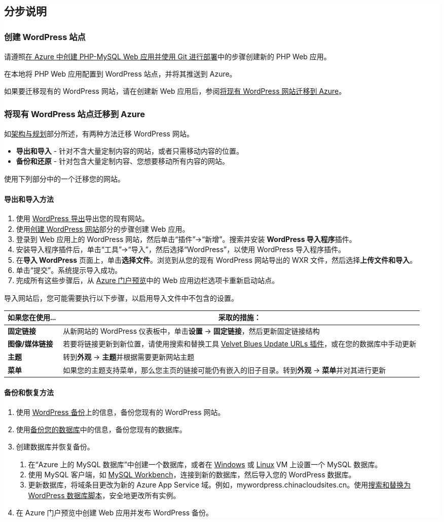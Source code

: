 ## 分步说明
### <a name="Create-a-new-WordPress-site"></a> 创建 WordPress 站点
请遵照[在 Azure 中创建 PHP-MySQL Web 应用并使用 Git 进行部署](/documentation/articles/web-sites-php-mysql-deploy-use-git/)中的步骤创建新的 PHP Web 应用。

在本地将 PHP Web 应用配置到 WordPress 站点，并将其推送到 Azure。

如果要迁移现有的 WordPress 网站，请在创建新 Web 应用后，参阅[将现有 WordPress 网站迁移到 Azure](#Migrate-an-existing-WordPress-site-to-Azure)。

### <a name="Migrate-an-existing-WordPress-site-to-Azure"></a>将现有 WordPress 站点迁移到 Azure
如[架构与规划](#planning)部分所述，有两种方法迁移 WordPress 网站。

* **导出和导入** - 针对不含大量定制内容的网站，或者只需移动内容的位置。
* **备份和还原** - 针对包含大量定制内容、您想要移动所有内容的网站。

使用下列部分中的一个迁移您的网站。

#### 导出和导入方法
1. 使用 [WordPress 导出][export]导出您的现有网站。
2. 使用[创建 WordPress 网站](#Create-a-new-WordPress-site)部分的步骤创建 Web 应用。
3. 登录到 Web 应用上的 WordPress 网站，然后单击“插件”->“新增”。搜索并安装 **WordPress 导入程序**插件。
4. 安装导入程序插件后，单击“工具”->“导入”，然后选择“WordPress”，以使用 WordPress 导入程序插件。
5. 在**导入 WordPress** 页面上，单击**选择文件**。浏览到从您的现有 WordPress 网站导出的 WXR 文件，然后选择**上传文件和导入**。
6. 单击“提交”。系统提示导入成功。
7. 完成所有这些步骤后，从 [Azure 门户预览][mgmtportal]中的 Web 应用边栏选项卡重新启动站点。

导入网站后，您可能需要执行以下步骤，以启用导入文件中不包含的设置。

| 如果您在使用... | 采取的措施： |
| --- | --- |
| **固定链接** |从新网站的 WordPress 仪表板中，单击**设置** -> **固定链接**，然后更新固定链接结构 |
| **图像/媒体链接** |若要将链接更新到新位置，请使用搜索和替换工具 [Velvet Blues Update URLs 插件][velvet]，或在您的数据库中手动更新 |
| **主题** |转到**外观** -> **主题**并根据需要更新网站主题 |
| **菜单** |如果您的主题支持菜单，那么您主页的链接可能仍有嵌入的旧子目录。转到**外观** -> **菜单**并对其进行更新 |

#### 备份和恢复方法
1. 使用 [WordPress 备份][wordpressbackup]上的信息，备份您现有的 WordPress 网站。
2. 使用[备份您的数据库][wordpressdbbackup]中的信息，备份您现有的数据库。
3. 创建数据库并恢复备份。

    1.  在“Azure 上的 MySQL 数据库”中创建一个数据库，或者在 [Windows][mysqlwindows] 或 [Linux][mysqllinux] VM 上设置一个 MySQL 数据库。
    2. 使用 MySQL 客户端，如 [MySQL Workbench][workbench]，连接到新的数据库，然后导入您的 WordPress 数据库。
    3. 更新数据库，将域条目更改为新的 Azure App Service 域。例如，mywordpress.chinacloudsites.cn。使用[搜索和替换为 WordPress 数据库脚本][searchandreplace]，安全地更改所有实例。
4. 在 Azure 门户预览中创建 Web 应用并发布 WordPress 备份。


[performance-diagram]: ./media/web-sites-php-enterprise-wordpress/performance-diagram.png
[basic-diagram]: ./media/web-sites-php-enterprise-wordpress/basic-diagram.png
[multi-region-diagram]: ./media/web-sites-php-enterprise-wordpress/multi-region-diagram.png
[wordpress]: http://www.microsoft.com/web/wordpress
[officeblog]: http://blogs.office.com/
[bingblog]: http://blogs.bing.com/
[cdbnstore]: http://www.cleardb.com/store/azure
[storageplugin]: https://wordpress.org/plugins/windows-azure-storage/
[sendgridplugin]: http://wordpress.org/plugins/sendgrid-email-delivery-simplified/
[phpwebsite]: /documentation/articles/web-sites-php-configure/
[customdomain]: /documentation/articles/web-sites-custom-domain-name/
[trafficmanager]: /documentation/articles/traffic-manager-overview/
[backup]: /documentation/articles/web-sites-backup/
[restore]: /documentation/articles/web-sites-restore/
[rediscache]: /documentation/services/redis-cache/
[managedcache]: http://msdn.microsoft.com/zh-cn/library/azure/dn386122.aspx
[websitescale]: /documentation/articles/web-sites-scale/
[managedcachescale]: http://msdn.microsoft.com/zh-cn/library/azure/dn386113.aspx
[staging]: /documentation/articles/web-sites-staged-publishing/
[monitor]: /documentation/articles/web-sites-monitor/
[log]: /documentation/articles/web-sites-enable-diagnostic-log/
[httpscustomdomain]: /documentation/articles/web-sites-configure-ssl-certificate/
[mysqlwindows]: /documentation/articles/virtual-machines-windows-classic-mysql-2008r2/
[mysqllinux]: /documentation/articles/virtual-machines-linux-classic-mysql-on-opensuse/
[cge]: http://www.mysql.com/products/cluster/
[websitepricing]: /pricing/details/app-service/
[export]: http://en.support.wordpress.com/export/
[import]: http://wordpress.org/plugins/wordpress-importer/
[wordpressbackup]: http://wordpress.org/plugins/wordpress-importer/
[wordpressdbbackup]: http://codex.wordpress.org/Backing_Up_Your_Database
[velvet]: https://wordpress.org/plugins/velvet-blues-update-urls/
[mgmtportal]: https://portal.azure.cn/
[wordpressbackup]: http://codex.wordpress.org/WordPress_Backups
[wordpressdbbackup]: http://codex.wordpress.org/Backing_Up_Your_Database
[workbench]: http://www.mysql.com/products/workbench/
[searchandreplace]: http://interconnectit.com/124/search-and-replace-for-wordpress-databases/
[deploy]: /documentation/articles/web-sites-deploy/
[posh]: /documentation/articles/powershell-install-configure/
[Azure CLI]: /documentation/articles/xplat-cli-install/
[storesendgrid]: https://azure.microsoft.com/marketplace/partners/sendgrid/sendgrid-azure/
[cdn]: /documentation/articles/cdn-overview/